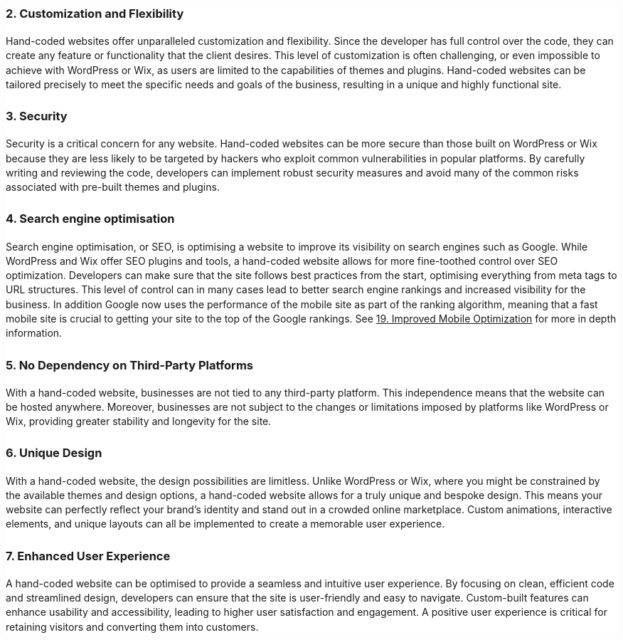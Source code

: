 ### 2. Customization and Flexibility

Hand-coded websites offer unparalleled customization and flexibility. Since the developer has full control over the code, they can create any feature or functionality that the client desires. This level of customization is often challenging, or even impossible to achieve with WordPress or Wix, as users are limited to the capabilities of themes and plugins. Hand-coded websites can be tailored precisely to meet the specific needs and goals of the business, resulting in a unique and highly functional site.

### 3. Security

Security is a critical concern for any website. Hand-coded websites can be more secure than those built on WordPress or Wix because they are less likely to be targeted by hackers who exploit common vulnerabilities in popular platforms. By carefully writing and reviewing the code, developers can implement robust security measures and avoid many of the common risks associated with pre-built themes and plugins.

### 4. Search engine optimisation

Search engine optimisation, or SEO, is optimising a website to improve its visibility on search engines such as Google.  While WordPress and Wix offer SEO plugins and tools, a hand-coded website allows for more fine-toothed control over SEO optimization. Developers can make sure that the site follows best practices from the start, optimising everything from meta tags to URL structures. This level of control can in many cases lead to better search engine rankings and increased visibility for the business. In addition Google now uses the performance of the mobile site as part of the ranking algorithm, meaning that a fast mobile site is crucial to getting your site to the top of the Google rankings. See [19. Improved Mobile Optimization](#19-improved-mobile-optimization) for more in depth information.

### 5. No Dependency on Third-Party Platforms

With a hand-coded website, businesses are not tied to any third-party platform. This independence means that the website can be hosted anywhere. Moreover, businesses are not subject to the changes or limitations imposed by platforms like WordPress or Wix, providing greater stability and longevity for the site.


### 6. Unique Design

With a hand-coded website, the design possibilities are limitless. Unlike WordPress or Wix, where you might be constrained by the available themes and design options, a hand-coded website allows for a truly unique and bespoke design. This means your website can perfectly reflect your brand’s identity and stand out in a crowded online marketplace. Custom animations, interactive elements, and unique layouts can all be implemented to create a memorable user experience.

### 7. Enhanced User Experience

A hand-coded website can be optimised to provide a seamless and intuitive user experience. By focusing on clean, efficient code and streamlined design, developers can ensure that the site is user-friendly and easy to navigate. Custom-built features can enhance usability and accessibility, leading to higher user satisfaction and engagement. A positive user experience is critical for retaining visitors and converting them into customers.
